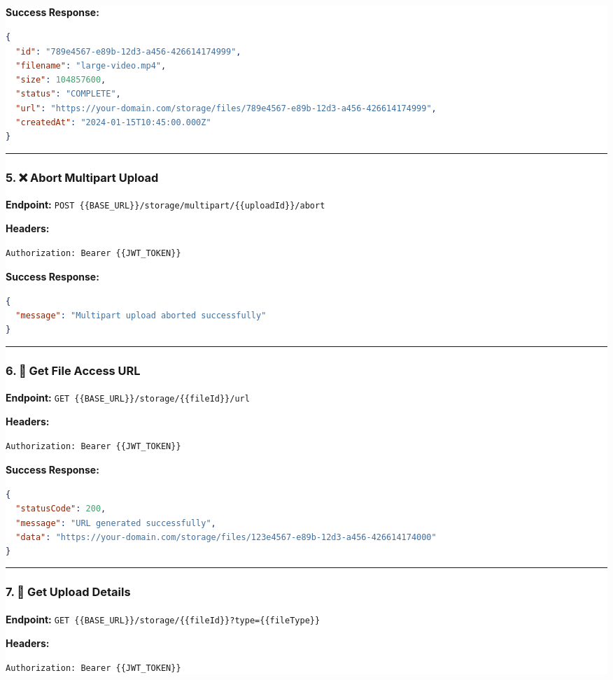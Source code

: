 **Success Response:**
```json
{
  "id": "789e4567-e89b-12d3-a456-426614174999",
  "filename": "large-video.mp4",
  "size": 104857600,
  "status": "COMPLETE",
  "url": "https://your-domain.com/storage/files/789e4567-e89b-12d3-a456-426614174999",
  "createdAt": "2024-01-15T10:45:00.000Z"
}
```

---

### **5. ❌ Abort Multipart Upload**

**Endpoint:** `POST {{BASE_URL}}/storage/multipart/{{uploadId}}/abort`

**Headers:**
```
Authorization: Bearer {{JWT_TOKEN}}
```

**Success Response:**
```json
{
  "message": "Multipart upload aborted successfully"
}
```

---

### **6. 🔗 Get File Access URL**

**Endpoint:** `GET {{BASE_URL}}/storage/{{fileId}}/url`

**Headers:**
```
Authorization: Bearer {{JWT_TOKEN}}
```

**Success Response:**
```json
{
  "statusCode": 200,
  "message": "URL generated successfully",
  "data": "https://your-domain.com/storage/files/123e4567-e89b-12d3-a456-426614174000"
}
```

---

### **7. 📄 Get Upload Details**

**Endpoint:** `GET {{BASE_URL}}/storage/{{fileId}}?type={{fileType}}`

**Headers:**
```
Authorization: Bearer {{JWT_TOKEN}}
```
